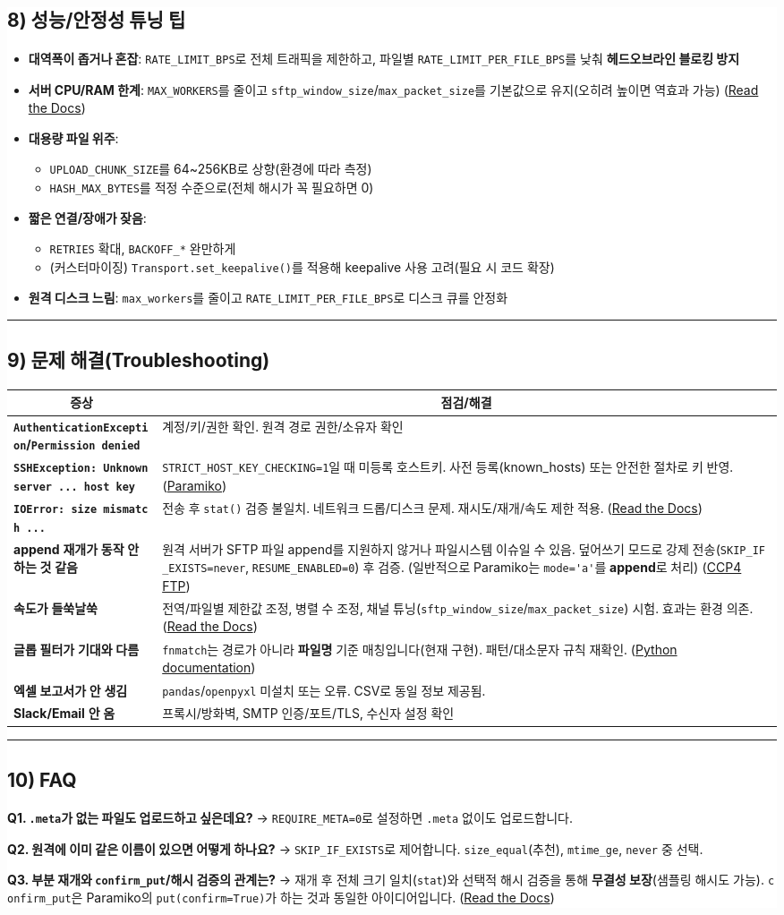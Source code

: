 
## 8) 성능/안정성 튜닝 팁

* **대역폭이 좁거나 혼잡**:
  `RATE_LIMIT_BPS`로 전체 트래픽을 제한하고, 파일별 `RATE_LIMIT_PER_FILE_BPS`를 낮춰 **헤드오브라인 블로킹 방지**
* **서버 CPU/RAM 한계**:
  `MAX_WORKERS`를 줄이고 `sftp_window_size`/`max_packet_size`를 기본값으로 유지(오히려 높이면 역효과 가능) ([Read the Docs][1])
* **대용량 파일 위주**:

  * `UPLOAD_CHUNK_SIZE`를 64\~256KB로 상향(환경에 따라 측정)
  * `HASH_MAX_BYTES`를 적정 수준으로(전체 해시가 꼭 필요하면 0)
* **짧은 연결/장애가 잦음**:

  * `RETRIES` 확대, `BACKOFF_*` 완만하게
  * (커스터마이징) `Transport.set_keepalive()`를 적용해 keepalive 사용 고려(필요 시 코드 확장)
* **원격 디스크 느림**:
  `max_workers`를 줄이고 `RATE_LIMIT_PER_FILE_BPS`로 디스크 큐를 안정화

---

## 9) 문제 해결(Troubleshooting)

| 증상                                                | 점검/해결                                                                                                                                                                         |
| ------------------------------------------------- | ----------------------------------------------------------------------------------------------------------------------------------------------------------------------------- |
| **`AuthenticationException`/`Permission denied`** | 계정/키/권한 확인. 원격 경로 권한/소유자 확인                                                                                                                                                   |
| **`SSHException: Unknown server ... host key`**   | `STRICT_HOST_KEY_CHECKING=1`일 때 미등록 호스트키. 사전 등록(known\_hosts) 또는 안전한 절차로 키 반영. ([Paramiko][8])                                                                                |
| **`IOError: size mismatch ...`**                  | 전송 후 `stat()` 검증 불일치. 네트워크 드롭/디스크 문제. 재시도/재개/속도 제한 적용. ([Read the Docs][1])                                                                                                   |
| **append 재개가 동작 안 하는 것 같음**                       | 원격 서버가 SFTP 파일 append를 지원하지 않거나 파일시스템 이슈일 수 있음. 덮어쓰기 모드로 강제 전송(`SKIP_IF_EXISTS=never`, `RESUME_ENABLED=0`) 후 검증. (일반적으로 Paramiko는 `mode='a'`를 **append**로 처리) ([CCP4 FTP][2]) |
| **속도가 들쑥날쑥**                                      | 전역/파일별 제한값 조정, 병렬 수 조정, 채널 튜닝(`sftp_window_size`/`max_packet_size`) 시험. 효과는 환경 의존. ([Read the Docs][1])                                                                       |
| **글롭 필터가 기대와 다름**                                 | `fnmatch`는 경로가 아니라 **파일명** 기준 매칭입니다(현재 구현). 패턴/대소문자 규칙 재확인. ([Python documentation][3])                                                                                       |
| **엑셀 보고서가 안 생김**                                  | `pandas`/`openpyxl` 미설치 또는 오류. CSV로 동일 정보 제공됨.                                                                                                                                |
| **Slack/Email 안 옴**                               | 프록시/방화벽, SMTP 인증/포트/TLS, 수신자 설정 확인                                                                                                                                            |

---

## 10) FAQ

**Q1. `.meta`가 없는 파일도 업로드하고 싶은데요?**
→ `REQUIRE_META=0`로 설정하면 `.meta` 없이도 업로드합니다.

**Q2. 원격에 이미 같은 이름이 있으면 어떻게 하나요?**
→ `SKIP_IF_EXISTS`로 제어합니다. `size_equal`(추천), `mtime_ge`, `never` 중 선택.

**Q3. 부분 재개와 `confirm_put`/해시 검증의 관계는?**
→ 재개 후 전체 크기 일치(`stat`)와 선택적 해시 검증을 통해 **무결성 보장**(샘플링 해시도 가능). `confirm_put`은 Paramiko의 `put(confirm=True)`가 하는 것과 동일한 아이디어입니다. ([Read the Docs][1])


[1]: https://readthedocs.org/projects/paramiko-docs/downloads/pdf/2.2/?utm_source=chatgpt.com "Paramiko"
[2]: https://ftp.ccp4.ac.uk/ccp4/7.0/unpacked/checkout/paramiko-1.15.2/paramiko/sftp_client.py?utm_source=chatgpt.com "sftp_client.py"
[3]: https://docs.python.org/3/library/fnmatch.html?utm_source=chatgpt.com "fnmatch — Unix filename pattern matching"
[4]: https://en.wikipedia.org/wiki/Token_bucket?utm_source=chatgpt.com "Token bucket"
[5]: https://docs.python.org/3/library/concurrent.futures.html?utm_source=chatgpt.com "concurrent.futures — Launching parallel tasks"
[6]: https://docs.paramiko.org/en/3.3/api/client.html?utm_source=chatgpt.com "Client"
[7]: https://codeql.github.com/codeql-query-help/python/py-paramiko-missing-host-key-validation/?utm_source=chatgpt.com "Accepting unknown SSH host keys when using Paramiko"
[8]: https://docs.paramiko.org/en/1.17/api/client.html?utm_source=chatgpt.com "Client"
[9]: https://docs.paramiko.org/en/stable/api/client.html?utm_source=chatgpt.com "Client"